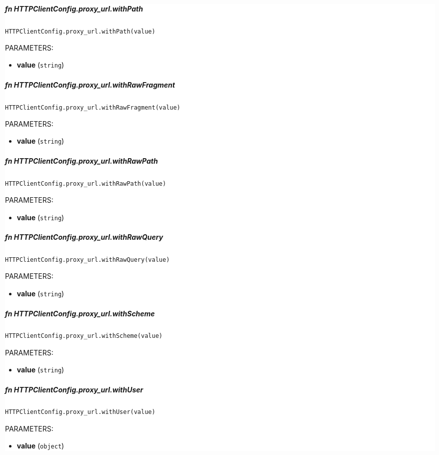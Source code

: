 
##### fn HTTPClientConfig.proxy_url.withPath

```jsonnet
HTTPClientConfig.proxy_url.withPath(value)
```

PARAMETERS:

* **value** (`string`)


##### fn HTTPClientConfig.proxy_url.withRawFragment

```jsonnet
HTTPClientConfig.proxy_url.withRawFragment(value)
```

PARAMETERS:

* **value** (`string`)


##### fn HTTPClientConfig.proxy_url.withRawPath

```jsonnet
HTTPClientConfig.proxy_url.withRawPath(value)
```

PARAMETERS:

* **value** (`string`)


##### fn HTTPClientConfig.proxy_url.withRawQuery

```jsonnet
HTTPClientConfig.proxy_url.withRawQuery(value)
```

PARAMETERS:

* **value** (`string`)


##### fn HTTPClientConfig.proxy_url.withScheme

```jsonnet
HTTPClientConfig.proxy_url.withScheme(value)
```

PARAMETERS:

* **value** (`string`)


##### fn HTTPClientConfig.proxy_url.withUser

```jsonnet
HTTPClientConfig.proxy_url.withUser(value)
```

PARAMETERS:

* **value** (`object`)
